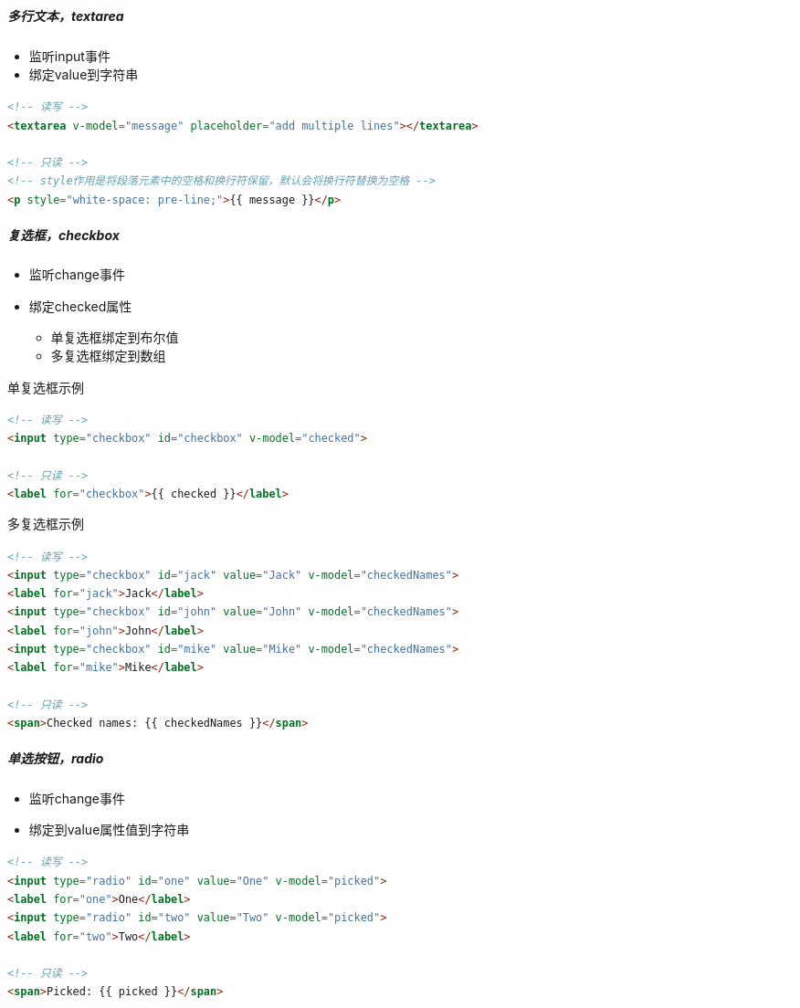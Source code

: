 ##### 多行文本，textarea

* 监听input事件
* 绑定value到字符串

```html
<!-- 读写 -->
<textarea v-model="message" placeholder="add multiple lines"></textarea>

<!-- 只读 -->
<!-- style作用是将段落元素中的空格和换行符保留，默认会将换行符替换为空格 -->
<p style="white-space: pre-line;">{{ message }}</p>
```

##### 复选框，checkbox

* 监听change事件

* 绑定checked属性
  * 单复选框绑定到布尔值
  * 多复选框绑定到数组


单复选框示例

```html
<!-- 读写 -->
<input type="checkbox" id="checkbox" v-model="checked">

<!-- 只读 -->
<label for="checkbox">{{ checked }}</label>
```

多复选框示例

```html
<!-- 读写 -->
<input type="checkbox" id="jack" value="Jack" v-model="checkedNames">
<label for="jack">Jack</label>
<input type="checkbox" id="john" value="John" v-model="checkedNames">
<label for="john">John</label>
<input type="checkbox" id="mike" value="Mike" v-model="checkedNames">
<label for="mike">Mike</label>

<!-- 只读 -->
<span>Checked names: {{ checkedNames }}</span>
```

##### 单选按钮，radio

* 监听change事件

* 绑定到value属性值到字符串

```html
<!-- 读写 -->
<input type="radio" id="one" value="One" v-model="picked">
<label for="one">One</label>
<input type="radio" id="two" value="Two" v-model="picked">
<label for="two">Two</label>

<!-- 只读 -->
<span>Picked: {{ picked }}</span>
```
